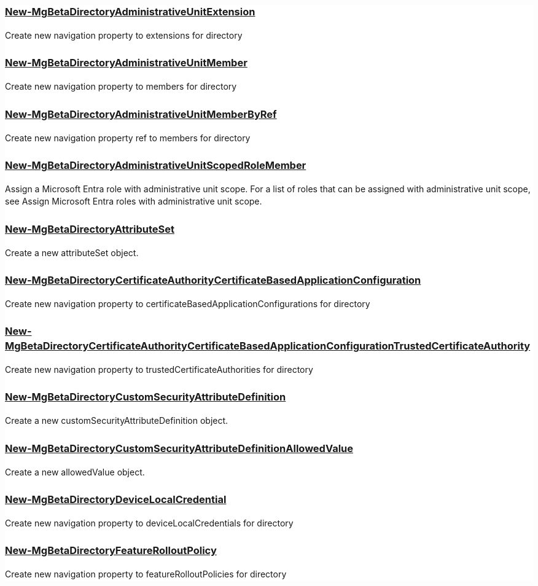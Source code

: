 ### [New-MgBetaDirectoryAdministrativeUnitExtension](New-MgBetaDirectoryAdministrativeUnitExtension.md)
Create new navigation property to extensions for directory

### [New-MgBetaDirectoryAdministrativeUnitMember](New-MgBetaDirectoryAdministrativeUnitMember.md)
Create new navigation property to members for directory

### [New-MgBetaDirectoryAdministrativeUnitMemberByRef](New-MgBetaDirectoryAdministrativeUnitMemberByRef.md)
Create new navigation property ref to members for directory

### [New-MgBetaDirectoryAdministrativeUnitScopedRoleMember](New-MgBetaDirectoryAdministrativeUnitScopedRoleMember.md)
Assign a Microsoft Entra role with administrative unit scope.
For a list of roles that can be assigned with administrative unit scope, see Assign Microsoft Entra roles with administrative unit scope.

### [New-MgBetaDirectoryAttributeSet](New-MgBetaDirectoryAttributeSet.md)
Create a new attributeSet object.

### [New-MgBetaDirectoryCertificateAuthorityCertificateBasedApplicationConfiguration](New-MgBetaDirectoryCertificateAuthorityCertificateBasedApplicationConfiguration.md)
Create new navigation property to certificateBasedApplicationConfigurations for directory

### [New-MgBetaDirectoryCertificateAuthorityCertificateBasedApplicationConfigurationTrustedCertificateAuthority](New-MgBetaDirectoryCertificateAuthorityCertificateBasedApplicationConfigurationTrustedCertificateAuthority.md)
Create new navigation property to trustedCertificateAuthorities for directory

### [New-MgBetaDirectoryCustomSecurityAttributeDefinition](New-MgBetaDirectoryCustomSecurityAttributeDefinition.md)
Create a new customSecurityAttributeDefinition object.

### [New-MgBetaDirectoryCustomSecurityAttributeDefinitionAllowedValue](New-MgBetaDirectoryCustomSecurityAttributeDefinitionAllowedValue.md)
Create a new allowedValue object.

### [New-MgBetaDirectoryDeviceLocalCredential](New-MgBetaDirectoryDeviceLocalCredential.md)
Create new navigation property to deviceLocalCredentials for directory

### [New-MgBetaDirectoryFeatureRolloutPolicy](New-MgBetaDirectoryFeatureRolloutPolicy.md)
Create new navigation property to featureRolloutPolicies for directory
